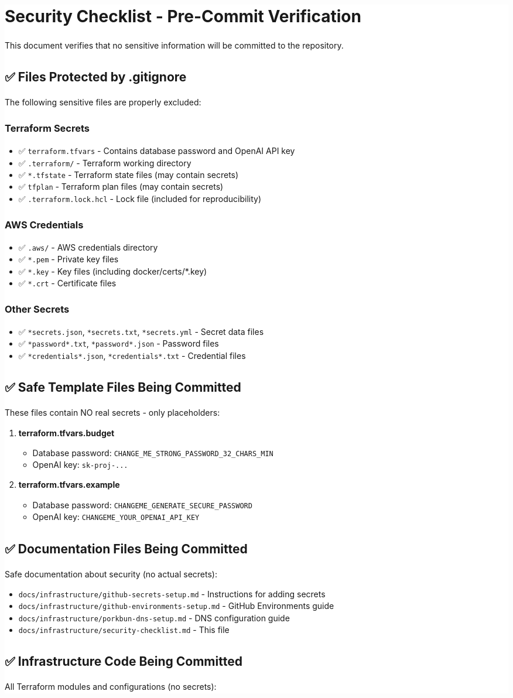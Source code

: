 # Security Checklist - Pre-Commit Verification

This document verifies that no sensitive information will be committed to the repository.

## ✅ Files Protected by .gitignore

The following sensitive files are properly excluded:

### Terraform Secrets
- ✅ `terraform.tfvars` - Contains database password and OpenAI API key
- ✅ `.terraform/` - Terraform working directory
- ✅ `*.tfstate` - Terraform state files (may contain secrets)
- ✅ `tfplan` - Terraform plan files (may contain secrets)
- ✅ `.terraform.lock.hcl` - Lock file (included for reproducibility)

### AWS Credentials
- ✅ `.aws/` - AWS credentials directory
- ✅ `*.pem` - Private key files
- ✅ `*.key` - Key files (including docker/certs/*.key)
- ✅ `*.crt` - Certificate files

### Other Secrets
- ✅ `*secrets.json`, `*secrets.txt`, `*secrets.yml` - Secret data files
- ✅ `*password*.txt`, `*password*.json` - Password files
- ✅ `*credentials*.json`, `*credentials*.txt` - Credential files

## ✅ Safe Template Files Being Committed

These files contain NO real secrets - only placeholders:

1. **terraform.tfvars.budget**
   - Database password: `CHANGE_ME_STRONG_PASSWORD_32_CHARS_MIN`
   - OpenAI key: `sk-proj-...`

2. **terraform.tfvars.example**
   - Database password: `CHANGEME_GENERATE_SECURE_PASSWORD`
   - OpenAI key: `CHANGEME_YOUR_OPENAI_API_KEY`

## ✅ Documentation Files Being Committed

Safe documentation about security (no actual secrets):

- `docs/infrastructure/github-secrets-setup.md` - Instructions for adding secrets
- `docs/infrastructure/github-environments-setup.md` - GitHub Environments guide
- `docs/infrastructure/porkbun-dns-setup.md` - DNS configuration guide
- `docs/infrastructure/security-checklist.md` - This file

## ✅ Infrastructure Code Being Committed

All Terraform modules and configurations (no secrets):

